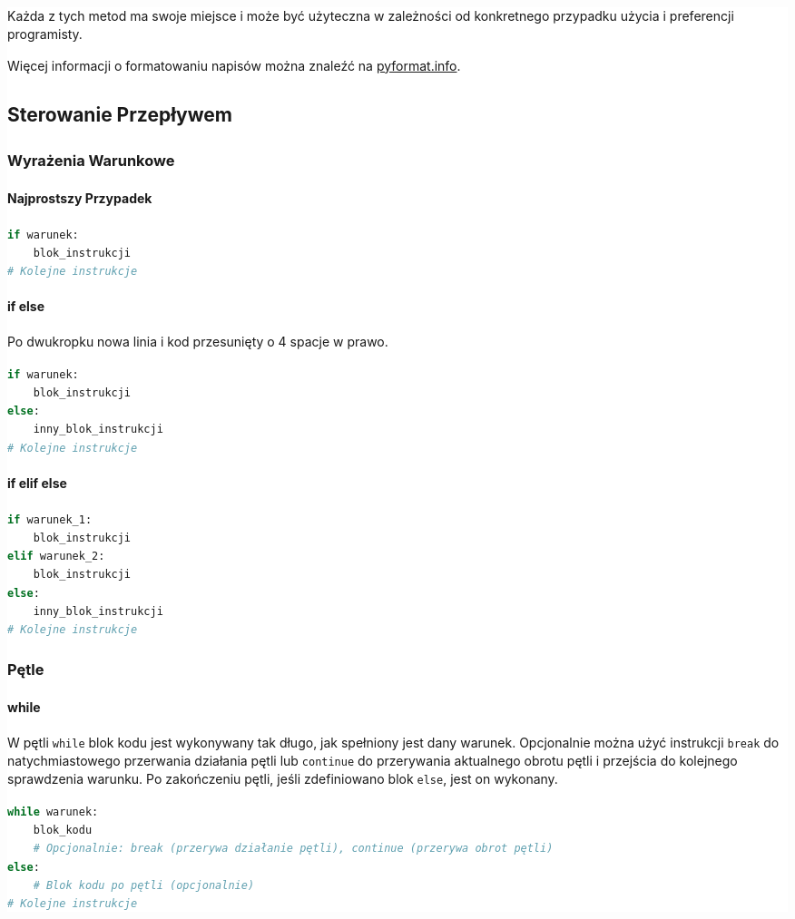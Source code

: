 Każda z tych metod ma swoje miejsce i może być użyteczna w zależności od konkretnego przypadku użycia i preferencji programisty.

Więcej informacji o formatowaniu napisów można znaleźć na [pyformat.info](https://pyformat.info/).

## Sterowanie Przepływem

### Wyrażenia Warunkowe

#### Najprostszy Przypadek
```python
if warunek:
    blok_instrukcji
# Kolejne instrukcje
```

#### if else
Po dwukropku nowa linia i kod przesunięty o 4 spacje w prawo.
```python
if warunek:
    blok_instrukcji
else:
    inny_blok_instrukcji
# Kolejne instrukcje
```

#### if elif else
```python
if warunek_1:
    blok_instrukcji
elif warunek_2:
    blok_instrukcji
else:
    inny_blok_instrukcji
# Kolejne instrukcje
```

### Pętle

#### while
W pętli `while` blok kodu jest wykonywany tak długo, jak spełniony jest dany warunek. Opcjonalnie można użyć instrukcji `break` do natychmiastowego przerwania działania pętli lub `continue` do przerywania aktualnego obrotu pętli i przejścia do kolejnego sprawdzenia warunku. Po zakończeniu pętli, jeśli zdefiniowano blok `else`, jest on wykonany.
```python
while warunek:
    blok_kodu
    # Opcjonalnie: break (przerywa działanie pętli), continue (przerywa obrot pętli)
else:
    # Blok kodu po pętli (opcjonalnie)
# Kolejne instrukcje
```
